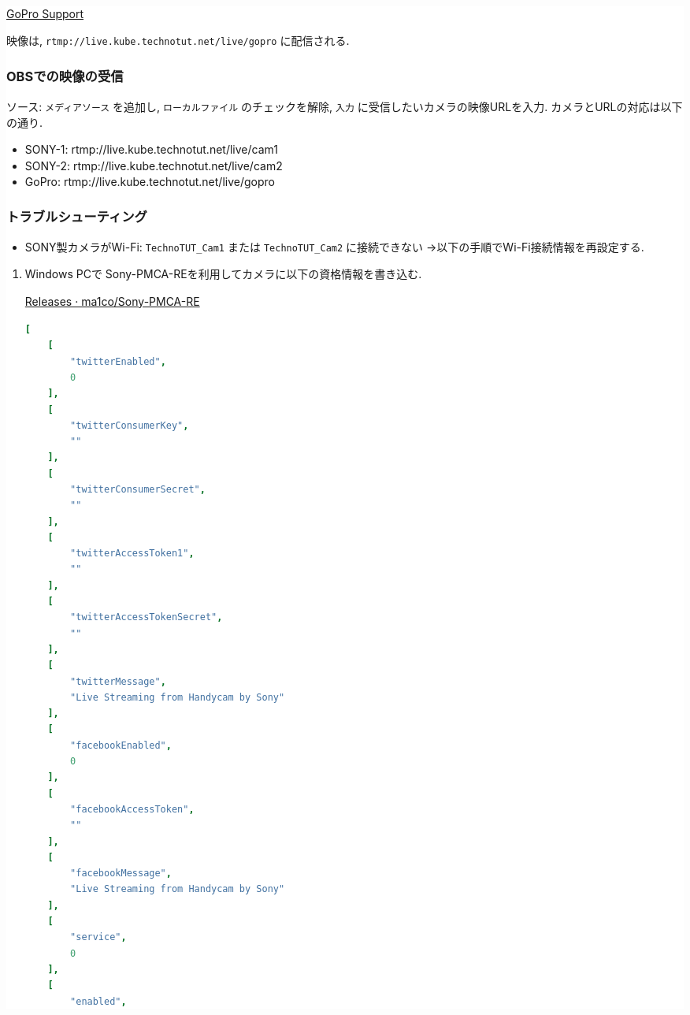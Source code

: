 [GoPro Support](https://community.gopro.com/s/article/How-To-Live-Stream-From-Your-GoPro?language=ja)

映像は, `rtmp://live.kube.technotut.net/live/gopro` に配信される.

### OBSでの映像の受信

ソース: `メディアソース` を追加し, `ローカルファイル` のチェックを解除, `入力` に受信したいカメラの映像URLを入力. カメラとURLの対応は以下の通り.

- SONY-1: rtmp://live.kube.technotut.net/live/cam1
- SONY-2: rtmp://live.kube.technotut.net/live/cam2
- GoPro: rtmp://live.kube.technotut.net/live/gopro

### トラブルシューティング

- SONY製カメラがWi-Fi: `TechnoTUT_Cam1` または `TechnoTUT_Cam2` に接続できない
→以下の手順でWi-Fi接続情報を再設定する.

1. Windows PCで Sony-PMCA-REを利用してカメラに以下の資格情報を書き込む.
    
    [Releases · ma1co/Sony-PMCA-RE](https://github.com/ma1co/Sony-PMCA-RE/releases)
    
    ```yaml
    [
        [
            "twitterEnabled",
            0
        ],
        [
            "twitterConsumerKey",
            ""
        ],
        [
            "twitterConsumerSecret",
            ""
        ],
        [
            "twitterAccessToken1",
            ""
        ],
        [
            "twitterAccessTokenSecret",
            ""
        ],
        [
            "twitterMessage",
            "Live Streaming from Handycam by Sony"
        ],
        [
            "facebookEnabled",
            0
        ],
        [
            "facebookAccessToken",
            ""
        ],
        [
            "facebookMessage",
            "Live Streaming from Handycam by Sony"
        ],
        [
            "service",
            0
        ],
        [
            "enabled",